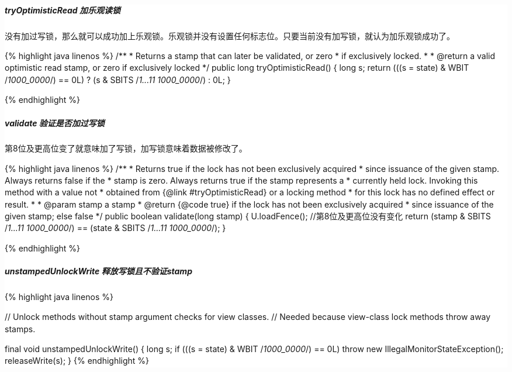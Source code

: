 ##### tryOptimisticRead 加乐观读锁

没有加过写锁，那么就可以成功加上乐观锁。乐观锁并没有设置任何标志位。只要当前没有加写锁，就认为加乐观锁成功了。

{% highlight java linenos %}
/**
    * Returns a stamp that can later be validated, or zero
    * if exclusively locked.
    *
    * @return a valid optimistic read stamp, or zero if exclusively locked
    */
public long tryOptimisticRead() {
    long s;
    return (((s = state) & WBIT /*1000_0000*/) == 0L) ? (s & SBITS /*1...11 1000_0000*/) : 0L;
}

{% endhighlight %}

##### validate 验证是否加过写锁

第8位及更高位变了就意味加了写锁，加写锁意味着数据被修改了。

{% highlight java linenos %}
/**
    * Returns true if the lock has not been exclusively acquired
    * since issuance of the given stamp. Always returns false if the
    * stamp is zero. Always returns true if the stamp represents a
    * currently held lock. Invoking this method with a value not
    * obtained from {@link #tryOptimisticRead} or a locking method
    * for this lock has no defined effect or result.
    *
    * @param stamp a stamp
    * @return {@code true} if the lock has not been exclusively acquired
    * since issuance of the given stamp; else false
    */
public boolean validate(long stamp) {
    U.loadFence();         //第8位及更高位没有变化
    return (stamp & SBITS /*1...11 1000_0000*/) == (state & SBITS /*1...11 1000_0000*/);
}

{% endhighlight %}

##### unstampedUnlockWrite 释放写锁且不验证stamp

{% highlight java linenos %}

// Unlock methods without stamp argument checks for view classes.
// Needed because view-class lock methods throw away stamps.

final void unstampedUnlockWrite() {
    long s;
    if (((s = state) & WBIT /*1000_0000*/) == 0L)
        throw new IllegalMonitorStateException();
    releaseWrite(s);
}
{% endhighlight %}
